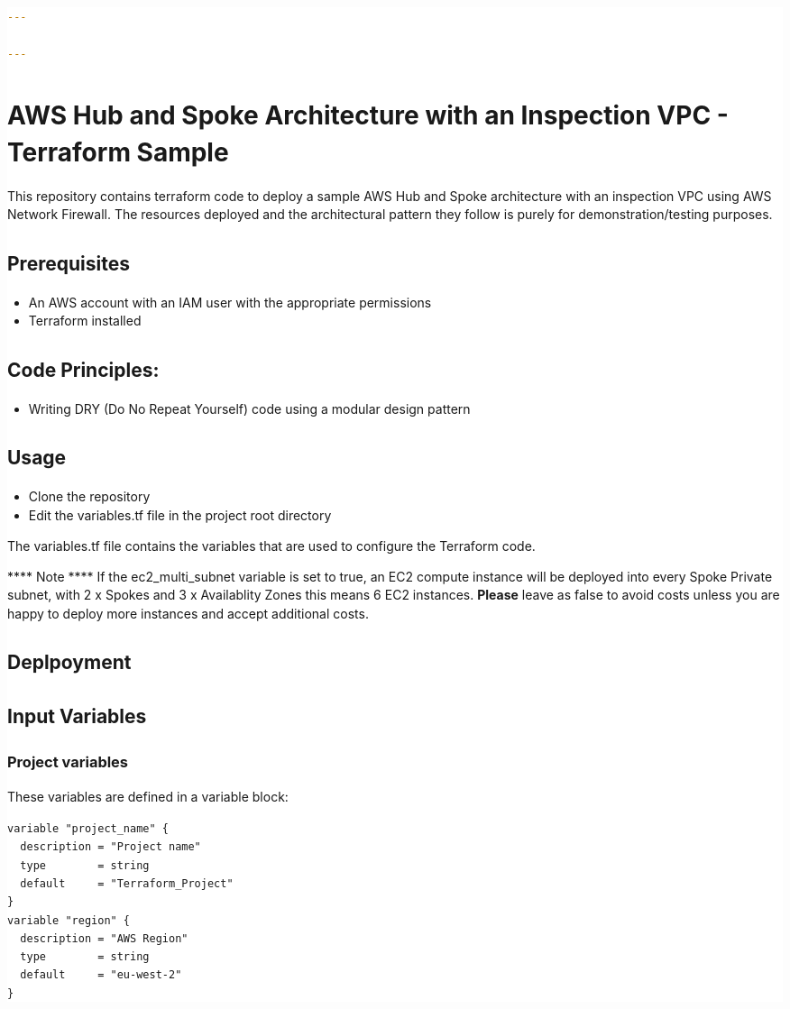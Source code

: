 ```yaml
---

---
```


# AWS Hub and Spoke Architecture with an Inspection VPC - Terraform Sample

This repository contains terraform code to deploy a sample AWS Hub and Spoke architecture with an inspection VPC using AWS Network Firewall. The resources deployed and the architectural pattern they follow is purely for demonstration/testing  purposes.


## Prerequisites
- An AWS account with an IAM user with the appropriate permissions
- Terraform installed

## Code Principles:

- Writing DRY (Do No Repeat Yourself) code using a modular design pattern

## Usage
- Clone the repository
- Edit the variables.tf file in the project root directory

The variables.tf file contains the variables that are used to configure the Terraform code.

**** Note **** If the ec2_multi_subnet variable is set to true, an EC2 compute instance will be deployed into every Spoke Private subnet, with 2 x Spokes and 3 x Availablity Zones this means 6 EC2 instances. **Please** leave as false to avoid costs unless you are happy to deploy more instances and accept additional costs.

## Deplpoyment

## Input Variables

### Project variables

These variables are defined in a variable block:

```
variable "project_name" {
  description = "Project name"
  type        = string
  default     = "Terraform_Project"
}
variable "region" {
  description = "AWS Region"
  type        = string
  default     = "eu-west-2"
}
```
